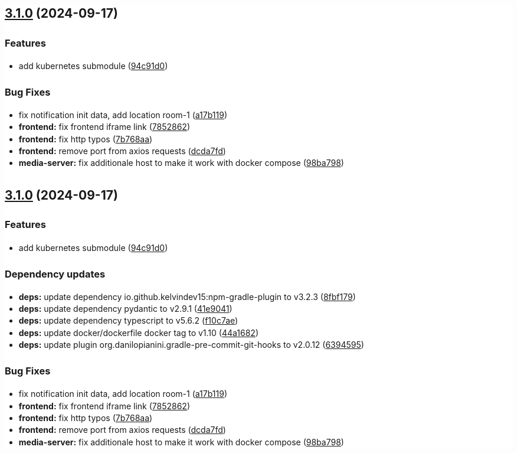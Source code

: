 ## [3.1.0](https://github.com/revue-org/revue/compare/v3.0.11...v3.1.0) (2024-09-17)

### Features

* add kubernetes submodule ([94c91d0](https://github.com/revue-org/revue/commit/94c91d0090b06fb15cc2cd719d804c1e81562669))

### Bug Fixes

* fix notification init data, add location room-1 ([a17b119](https://github.com/revue-org/revue/commit/a17b119a2dc36bbab7a9aa3714adbb203a90d862))
* **frontend:** fix frontend iframe link ([7852862](https://github.com/revue-org/revue/commit/78528629c6053ed39d4d1e976d8913b9a0d9b638))
* **frontend:** fix http typos ([7b768aa](https://github.com/revue-org/revue/commit/7b768aa1b88ec6c043798367ea53905a21102078))
* **frontend:** remove port from axios requests ([dcda7fd](https://github.com/revue-org/revue/commit/dcda7fded1fe88f86d8edd6212774235fbb4e19e))
* **media-server:** fix additionale host to make it work with docker compose ([98ba798](https://github.com/revue-org/revue/commit/98ba7981e9a76c3e984b2a706ce225d85eeeaf3d))

## [3.1.0](https://github.com/revue-org/revue/compare/v3.0.11...v3.1.0) (2024-09-17)

### Features

* add kubernetes submodule ([94c91d0](https://github.com/revue-org/revue/commit/94c91d0090b06fb15cc2cd719d804c1e81562669))

### Dependency updates

* **deps:** update dependency io.github.kelvindev15:npm-gradle-plugin to v3.2.3 ([8fbf179](https://github.com/revue-org/revue/commit/8fbf1795eb926b72941523e3483c46974b9ec3a3))
* **deps:** update dependency pydantic to v2.9.1 ([41e9041](https://github.com/revue-org/revue/commit/41e9041fa43aa71d40e3d3d64fc9fc443da4b955))
* **deps:** update dependency typescript to v5.6.2 ([f10c7ae](https://github.com/revue-org/revue/commit/f10c7ae3ae1c4d5acfa08c4b61ffddb00c3a83d7))
* **deps:** update docker/dockerfile docker tag to v1.10 ([44a1682](https://github.com/revue-org/revue/commit/44a16823d413e1bbeadb74c8376c29b16e6bc47e))
* **deps:** update plugin org.danilopianini.gradle-pre-commit-git-hooks to v2.0.12 ([6394595](https://github.com/revue-org/revue/commit/6394595faf3c63671346ed61d4532d3344c46821))

### Bug Fixes

* fix notification init data, add location room-1 ([a17b119](https://github.com/revue-org/revue/commit/a17b119a2dc36bbab7a9aa3714adbb203a90d862))
* **frontend:** fix frontend iframe link ([7852862](https://github.com/revue-org/revue/commit/78528629c6053ed39d4d1e976d8913b9a0d9b638))
* **frontend:** fix http typos ([7b768aa](https://github.com/revue-org/revue/commit/7b768aa1b88ec6c043798367ea53905a21102078))
* **frontend:** remove port from axios requests ([dcda7fd](https://github.com/revue-org/revue/commit/dcda7fded1fe88f86d8edd6212774235fbb4e19e))
* **media-server:** fix additionale host to make it work with docker compose ([98ba798](https://github.com/revue-org/revue/commit/98ba7981e9a76c3e984b2a706ce225d85eeeaf3d))
